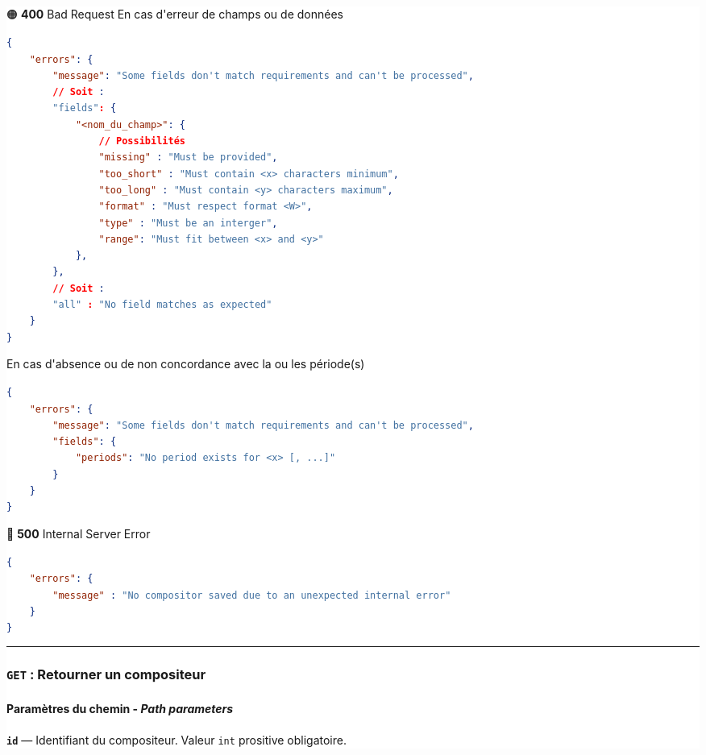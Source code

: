 🟠 **400** Bad Request
En cas d'erreur de champs ou de données
```json
{
    "errors": {
        "message": "Some fields don't match requirements and can't be processed",
        // Soit :
        "fields": {
            "<nom_du_champ>": {
                // Possibilités
                "missing" : "Must be provided",
                "too_short" : "Must contain <x> characters minimum",
                "too_long" : "Must contain <y> characters maximum",
                "format" : "Must respect format <W>", 
                "type" : "Must be an interger",
                "range": "Must fit between <x> and <y>"
            },
        },
        // Soit :
        "all" : "No field matches as expected"
    }
}
```
En cas d'absence ou de non concordance avec la ou les période(s)
```json
{
    "errors": {
        "message": "Some fields don't match requirements and can't be processed",
        "fields": {
            "periods": "No period exists for <x> [, ...]"
        }
    }
}
```

🔴 **500** Internal Server Error
```json
{
    "errors": {
        "message" : "No compositor saved due to an unexpected internal error"
    }
}
```


---


### `GET` : Retourner un compositeur

#### Paramètres du chemin - *Path parameters*

**`id`** — Identifiant du compositeur. Valeur `int` prositive obligatoire.

